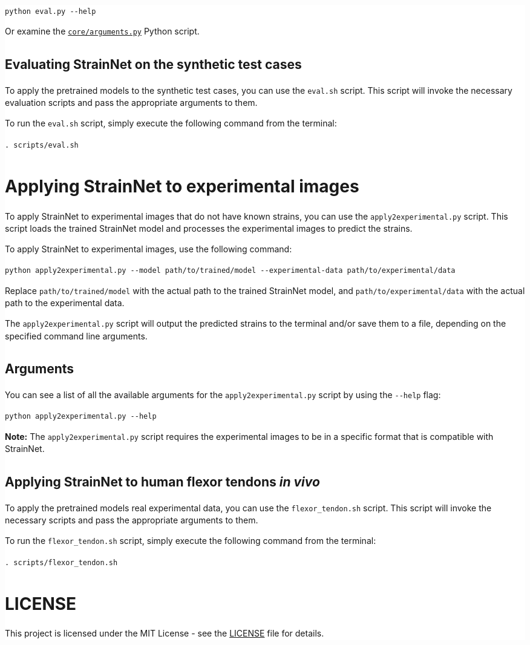 ```
python eval.py --help
```

Or examine the [`core/arguments.py`](https://github.com/reecehuff/StrainNet/blob/main/core/arguments.py) Python script.

## Evaluating StrainNet on the synthetic test cases

To apply the pretrained models to the synthetic test cases, you can use the `eval.sh` script. This script will invoke the necessary evaluation scripts and pass the appropriate arguments to them.

To run the `eval.sh` script, simply execute the following command from the terminal:

```
. scripts/eval.sh
```

# Applying StrainNet to experimental images

To apply StrainNet to experimental images that do not have known strains, you can use the `apply2experimental.py` script. This script loads the trained StrainNet model and processes the experimental images to predict the strains.

To apply StrainNet to experimental images, use the following command:

```
python apply2experimental.py --model path/to/trained/model --experimental-data path/to/experimental/data
```

Replace `path/to/trained/model` with the actual path to the trained StrainNet model, and `path/to/experimental/data` with the actual path to the experimental data.

The `apply2experimental.py` script will output the predicted strains to the terminal and/or save them to a file, depending on the specified command line arguments.

## Arguments

You can see a list of all the available arguments for the `apply2experimental.py` script by using the `--help` flag:

```
python apply2experimental.py --help
```

**Note:** The `apply2experimental.py` script requires the experimental images to be in a specific format that is compatible with StrainNet.

## Applying StrainNet to human flexor tendons *in vivo*

To apply the pretrained models real experimental data, you can use the `flexor_tendon.sh` script. This script will invoke the necessary scripts and pass the appropriate arguments to them.

To run the `flexor_tendon.sh` script, simply execute the following command from the terminal:

```
. scripts/flexor_tendon.sh
```

# LICENSE

This project is licensed under the MIT License - see the [LICENSE](https://github.com/reecehuff/StrainNet/blob/main/LICENSE) file for details.

